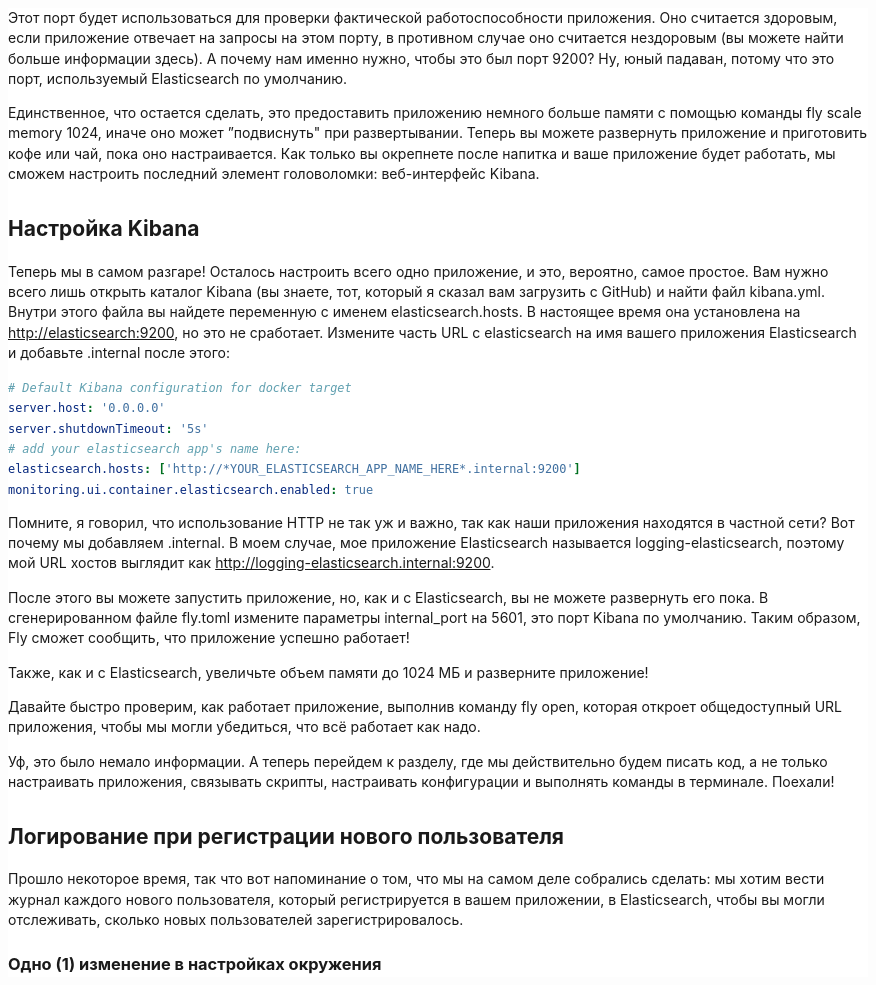 Этот порт будет использоваться для проверки фактической работоспособности приложения. Оно считается здоровым, если приложение отвечает на запросы на этом порту, в противном случае оно считается нездоровым (вы можете найти больше информации здесь). А почему нам именно нужно, чтобы это был порт 9200? Ну, юный падаван, потому что это порт, используемый Elasticsearch по умолчанию.

Единственное, что остается сделать, это предоставить приложению немного больше памяти с помощью команды fly scale memory 1024, иначе оно может ”подвиснуть" при развертывании. Теперь вы можете развернуть приложение и приготовить кофе или чай, пока оно настраивается. Как только вы окрепнете после напитка и ваше приложение будет работать, мы сможем настроить последний элемент головоломки: веб-интерфейс Kibana.

## Настройка Kibana

Теперь мы в самом разгаре! Осталось настроить всего одно приложение, и это, вероятно, самое простое. Вам нужно всего лишь открыть каталог Kibana (вы знаете, тот, который я сказал вам загрузить с GitHub) и найти файл kibana.yml. Внутри этого файла вы найдете переменную с именем elasticsearch.hosts. В настоящее время она установлена на <http://elasticsearch:9200>, но это не сработает. Измените часть URL с elasticsearch на имя вашего приложения Elasticsearch и добавьте .internal после этого:

```yaml
# Default Kibana configuration for docker target
server.host: '0.0.0.0'
server.shutdownTimeout: '5s'
# add your elasticsearch app's name here:
elasticsearch.hosts: ['http://*YOUR_ELASTICSEARCH_APP_NAME_HERE*.internal:9200']
monitoring.ui.container.elasticsearch.enabled: true
```

Помните, я говорил, что использование HTTP не так уж и важно, так как наши приложения находятся в частной сети? Вот почему мы добавляем .internal. В моем случае, мое приложение Elasticsearch называется logging-elasticsearch, поэтому мой URL хостов выглядит как <http://logging-elasticsearch.internal:9200>.

После этого вы можете запустить приложение, но, как и с Elasticsearch, вы не можете развернуть его пока. В сгенерированном файле fly.toml измените параметры internal_port на 5601, это порт Kibana по умолчанию. Таким образом, Fly сможет сообщить, что приложение успешно работает!

Также, как и с Elasticsearch, увеличьте объем памяти до 1024 МБ и разверните приложение!

Давайте быстро проверим, как работает приложение, выполнив команду fly open, которая откроет общедоступный URL приложения, чтобы мы могли убедиться, что всё работает как надо.

Уф, это было немало информации. А теперь перейдем к разделу, где мы действительно будем писать код, а не только настраивать приложения, связывать скрипты, настраивать конфигурации и выполнять команды в терминале. Поехали!

## Логирование при регистрации нового пользователя

Прошло некоторое время, так что вот напоминание о том, что мы на самом деле собрались сделать: мы хотим вести журнал каждого нового пользователя, который регистрируется в вашем приложении, в Elasticsearch, чтобы вы могли отслеживать, сколько новых пользователей зарегистрировалось.

### Одно (1) изменение в настройках окружения
